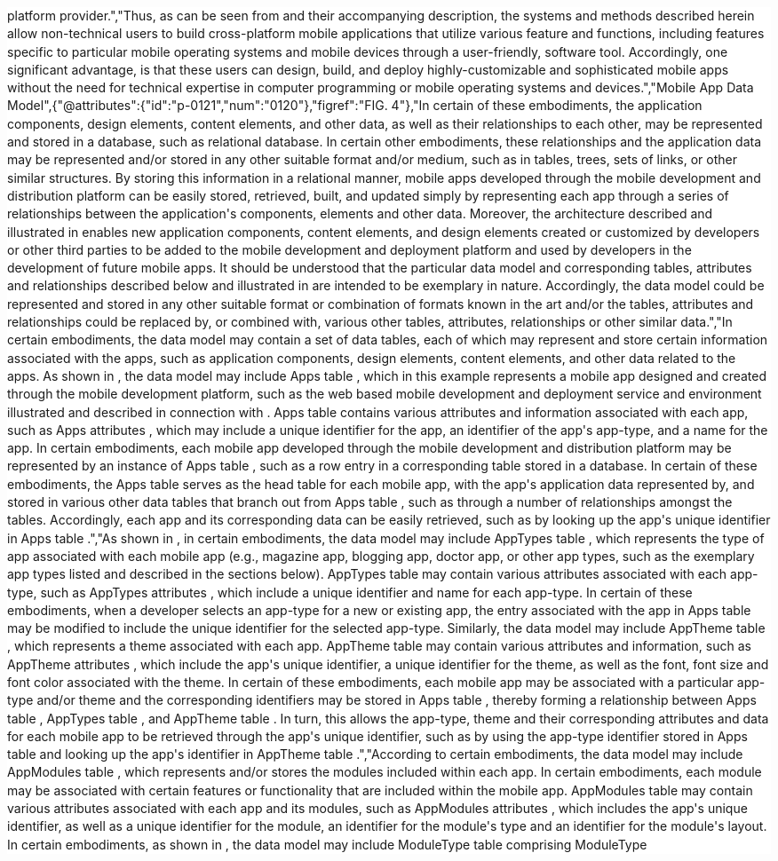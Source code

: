 platform provider.","Thus, as can be seen from  and their accompanying description, the systems and methods described herein allow non-technical users to build cross-platform mobile applications that utilize various feature and functions, including features specific to particular mobile operating systems and mobile devices through a user-friendly, software tool. Accordingly, one significant advantage, is that these users can design, build, and deploy highly-customizable and sophisticated mobile apps without the need for technical expertise in computer programming or mobile operating systems and devices.","Mobile App Data Model",{"@attributes":{"id":"p-0121","num":"0120"},"figref":"FIG. 4"},"In certain of these embodiments, the application components, design elements, content elements, and other data, as well as their relationships to each other, may be represented and stored in a database, such as relational database. In certain other embodiments, these relationships and the application data may be represented and\/or stored in any other suitable format and\/or medium, such as in tables, trees, sets of links, or other similar structures. By storing this information in a relational manner, mobile apps developed through the mobile development and distribution platform can be easily stored, retrieved, built, and updated simply by representing each app through a series of relationships between the application's components, elements and other data. Moreover, the architecture described and illustrated in  enables new application components, content elements, and design elements created or customized by developers or other third parties to be added to the mobile development and deployment platform and used by developers in the development of future mobile apps. It should be understood that the particular data model and corresponding tables, attributes and relationships described below and illustrated in  are intended to be exemplary in nature. Accordingly, the data model could be represented and stored in any other suitable format or combination of formats known in the art and\/or the tables, attributes and relationships could be replaced by, or combined with, various other tables, attributes, relationships or other similar data.","In certain embodiments, the data model may contain a set of data tables, each of which may represent and store certain information associated with the apps, such as application components, design elements, content elements, and other data related to the apps. As shown in , the data model may include Apps table , which in this example represents a mobile app designed and created through the mobile development platform, such as the web based mobile development and deployment service and environment illustrated and described in connection with . Apps table  contains various attributes and information associated with each app, such as Apps attributes , which may include a unique identifier for the app, an identifier of the app's app-type, and a name for the app. In certain embodiments, each mobile app developed through the mobile development and distribution platform may be represented by an instance of Apps table , such as a row entry in a corresponding table stored in a database. In certain of these embodiments, the Apps table  serves as the head table for each mobile app, with the app's application data represented by, and stored in various other data tables that branch out from Apps table , such as through a number of relationships amongst the tables. Accordingly, each app and its corresponding data can be easily retrieved, such as by looking up the app's unique identifier in Apps table .","As shown in , in certain embodiments, the data model may include AppTypes table , which represents the type of app associated with each mobile app (e.g., magazine app, blogging app, doctor app, or other app types, such as the exemplary app types listed and described in the sections below). AppTypes table  may contain various attributes associated with each app-type, such as AppTypes attributes , which include a unique identifier and name for each app-type. In certain of these embodiments, when a developer selects an app-type for a new or existing app, the entry associated with the app in Apps table  may be modified to include the unique identifier for the selected app-type. Similarly, the data model may include AppTheme table , which represents a theme associated with each app. AppTheme table  may contain various attributes and information, such as AppTheme attributes , which include the app's unique identifier, a unique identifier for the theme, as well as the font, font size and font color associated with the theme. In certain of these embodiments, each mobile app may be associated with a particular app-type and\/or theme and the corresponding identifiers may be stored in Apps table , thereby forming a relationship between Apps table , AppTypes table , and AppTheme table . In turn, this allows the app-type, theme and their corresponding attributes and data for each mobile app to be retrieved through the app's unique identifier, such as by using the app-type identifier stored in Apps table  and looking up the app's identifier in AppTheme table .","According to certain embodiments, the data model may include AppModules table , which represents and\/or stores the modules included within each app. In certain embodiments, each module may be associated with certain features or functionality that are included within the mobile app. AppModules table  may contain various attributes associated with each app and its modules, such as AppModules attributes , which includes the app's unique identifier, as well as a unique identifier for the module, an identifier for the module's type and an identifier for the module's layout. In certain embodiments, as shown in , the data model may include ModuleType table  comprising ModuleType